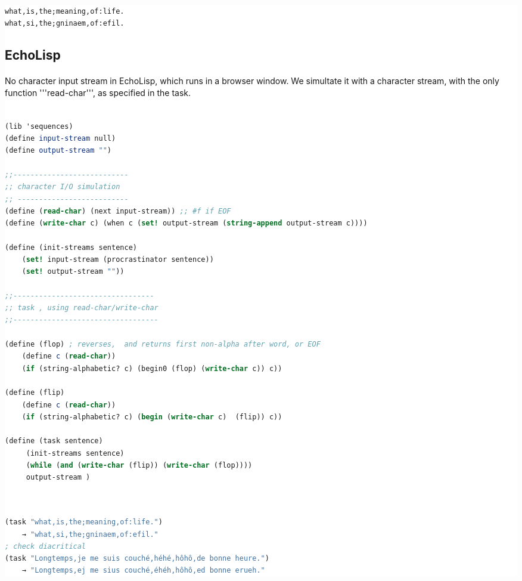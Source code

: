 ```txt
what,is,the;meaning,of:life.
what,si,the;gninaem,of:efil.
```



## EchoLisp

No character input stream in EchoLisp, which runs in a browser window. We simultate it with a character stream, with the only function '''read-char''', as specified in the task.

```scheme

(lib 'sequences)
(define input-stream null)
(define output-stream "")

;;---------------------------
;; character I/O simulation
;; --------------------------
(define (read-char) (next input-stream)) ;; #f if EOF
(define (write-char c) (when c (set! output-stream (string-append output-stream c))))

(define (init-streams sentence)
	(set! input-stream (procrastinator sentence))
	(set! output-stream ""))

;;---------------------------------
;; task , using read-char/write-char
;;----------------------------------

(define (flop) ; reverses,  and returns first non-alpha after word, or EOF
	(define c (read-char))
	(if (string-alphabetic? c) (begin0 (flop) (write-char c)) c))

(define (flip)
    (define c (read-char))
    (if (string-alphabetic? c) (begin (write-char c)  (flip)) c))

(define (task sentence)
	 (init-streams sentence)
	 (while (and (write-char (flip)) (write-char (flop))))
	 output-stream )



```

```scheme

(task "what,is,the;meaning,of:life.")
    → "what,si,the;gninaem,of:efil."
; check diacritical
(task "Longtemps,je me suis couché,héhé,hôhô,de bonne heure.")
    → "Longtemps,ej me sius couché,éhéh,hôhô,ed bonne erueh."

```
